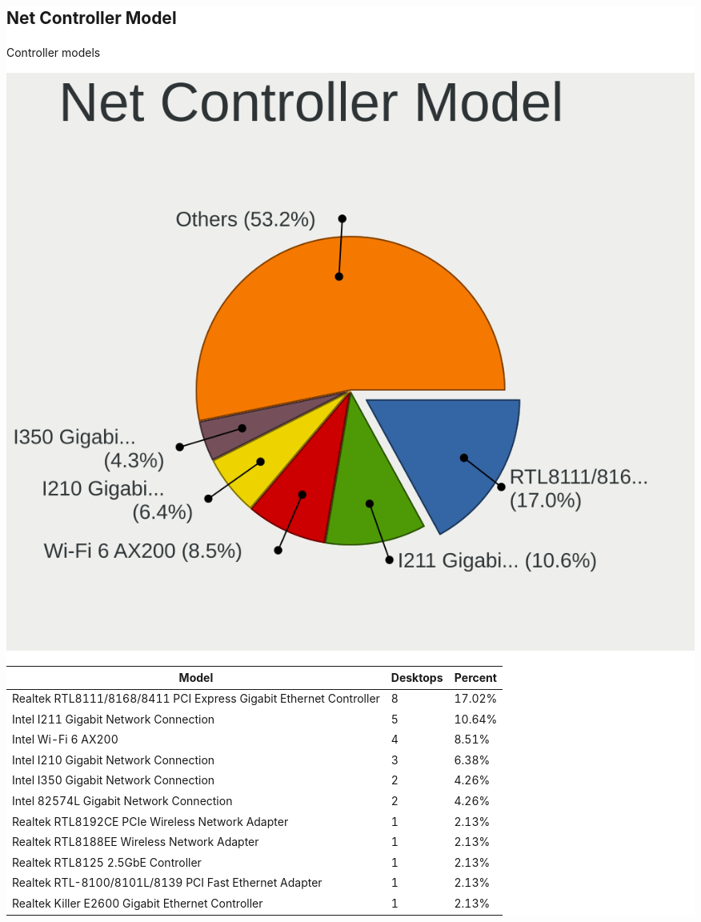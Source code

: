 Net Controller Model
--------------------

Controller models

![Net Controller Model](./images/pie_chart_bsd/net_model.svg)


| Model                                                                         | Desktops | Percent |
|-------------------------------------------------------------------------------|----------|---------|
| Realtek RTL8111/8168/8411 PCI Express Gigabit Ethernet Controller             | 8        | 17.02%  |
| Intel I211 Gigabit Network Connection                                         | 5        | 10.64%  |
| Intel Wi-Fi 6 AX200                                                           | 4        | 8.51%   |
| Intel I210 Gigabit Network Connection                                         | 3        | 6.38%   |
| Intel I350 Gigabit Network Connection                                         | 2        | 4.26%   |
| Intel 82574L Gigabit Network Connection                                       | 2        | 4.26%   |
| Realtek RTL8192CE PCIe Wireless Network Adapter                               | 1        | 2.13%   |
| Realtek RTL8188EE Wireless Network Adapter                                    | 1        | 2.13%   |
| Realtek RTL8125 2.5GbE Controller                                             | 1        | 2.13%   |
| Realtek RTL-8100/8101L/8139 PCI Fast Ethernet Adapter                         | 1        | 2.13%   |
| Realtek Killer E2600 Gigabit Ethernet Controller                              | 1        | 2.13%   |